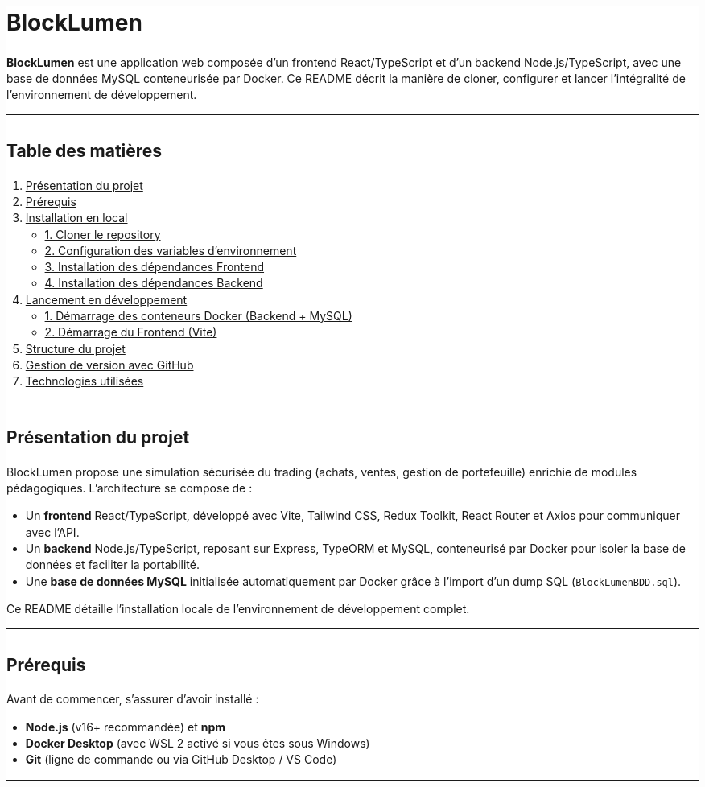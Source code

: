 # BlockLumen

**BlockLumen** est une application web composée d’un frontend React/TypeScript et d’un backend Node.js/TypeScript, avec une base de données MySQL conteneurisée par Docker. Ce README décrit la manière de cloner, configurer et lancer l’intégralité de l’environnement de développement.

---

## Table des matières

1. [Présentation du projet](#présentation-du-projet)  
2. [Prérequis](#prérequis)  
3. [Installation en local](#installation-en-local)  
   - [1. Cloner le repository](#1-cloner-le-repository)  
   - [2. Configuration des variables d’environnement](#2-configuration-des-variables-denvironnement)  
   - [3. Installation des dépendances Frontend](#3-installation-des-dépendances-frontend)  
   - [4. Installation des dépendances Backend](#4-installation-des-dépendances-backend)  
4. [Lancement en développement](#lancement-en-développement)  
   - [1. Démarrage des conteneurs Docker (Backend + MySQL)](#1-démarrage-des-conteneurs-docker-backend--mysql)  
   - [2. Démarrage du Frontend (Vite)](#2-démarrage-du-frontend-vite)  
5. [Structure du projet](#structure-du-projet)  
6. [Gestion de version avec GitHub](#gestion-de-version-avec-github)  
7. [Technologies utilisées](#technologies-utilisées)  

---

## Présentation du projet

BlockLumen propose une simulation sécurisée du trading (achats, ventes, gestion de portefeuille) enrichie de modules pédagogiques.
L’architecture se compose de :

- Un **frontend** React/TypeScript, développé avec Vite, Tailwind CSS, Redux Toolkit, React Router et Axios pour communiquer avec l’API.
- Un **backend** Node.js/TypeScript, reposant sur Express, TypeORM et MySQL, conteneurisé par Docker pour isoler la base de données et faciliter la portabilité.
- Une **base de données MySQL** initialisée automatiquement par Docker grâce à l’import d’un dump SQL (`BlockLumenBDD.sql`).

Ce README détaille l’installation locale de l’environnement de développement complet.

---

## Prérequis

Avant de commencer, s’assurer d’avoir installé :

- **Node.js** (v16+ recommandée) et **npm**  
- **Docker Desktop** (avec WSL 2 activé si vous êtes sous Windows)  
- **Git** (ligne de commande ou via GitHub Desktop / VS Code)  

---